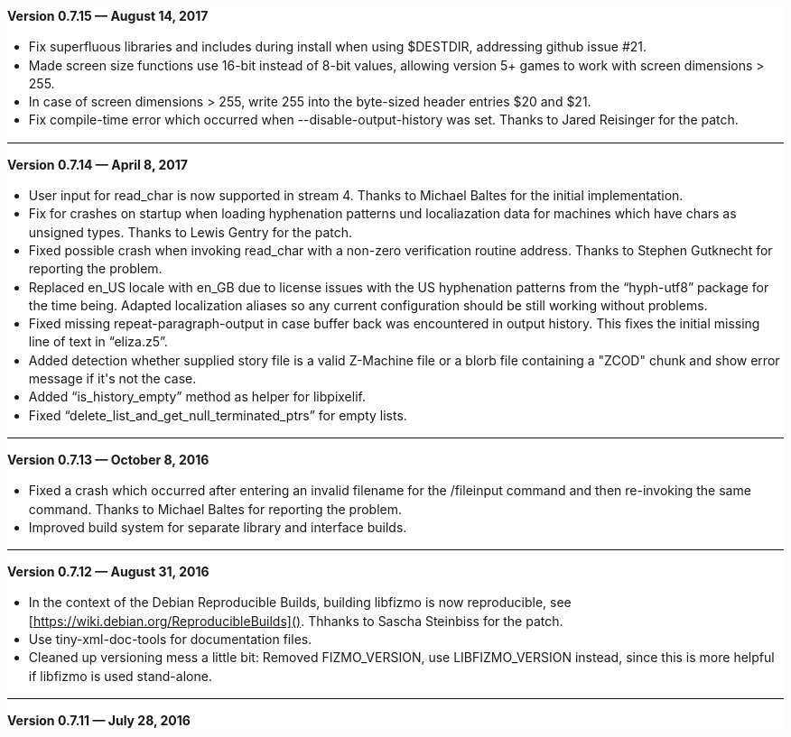 


   **Version 0.7.15 — August 14, 2017**

 - Fix superfluous libraries and includes during install when using $DESTDIR, addressing github issue #21.
 - Made screen size functions use 16-bit instead of 8-bit values, allowing version 5+ games to work with screen dimensions > 255.
 - In case of screen dimensions > 255, write 255 into the byte-sized header entries $20 and $21.
 - Fix compile-time error which occurred when --disable-output-history was set. Thanks to Jared Reisinger for the patch.

---


   **Version 0.7.14 — April 8, 2017**

 - User input for read_char is now supported in stream 4. Thanks to Michael Baltes for the initial implementation.
 - Fix for crashes on startup when loading hyphenation patterns und localiazation data for machines which have chars as unsigned types. Thanks to Lewis Gentry for the patch.
 - Fixed possible crash when invoking read_char with a non-zero verification routine address. Thanks to Stephen Gutknecht for reporting the problem.
 - Replaced en_US locale with en_GB due to license issues with the US hyphenation patterns from the “hyph-utf8” package for the time being. Adapted localization aliases so any current configuration should be still working without problems.
 - Fixed missing repeat-paragraph-output in case buffer back was encountered in output history. This fixes the initial missing line of text in “eliza.z5”.
 - Added detection whether supplied story file is a valid Z-Machine file or a blorb file containing a "ZCOD" chunk and show error message if it's not the case.
 - Added “is_history_empty” method as helper for libpixelif.
 - Fixed “delete_list_and_get_null_terminated_ptrs” for empty lists.

---


   **Version 0.7.13 — October 8, 2016**

 - Fixed a crash which occurred after entering an invalid filename for the /fileinput command and then re-invoking the same command. Thanks to Michael Baltes for reporting the problem.
 - Improved build system for separate library and interface builds.

---


   **Version 0.7.12 — August 31, 2016**

 - In the context of the Debian Reproducible Builds, building libfizmo is now reproducible, see [https://wiki.debian.org/ReproducibleBuilds](). Thhanks to Sascha Steinbiss for the patch.
 - Use tiny-xml-doc-tools for documentation files.
 - Cleaned up versioning mess a little bit: Removed FIZMO_VERSION, use LIBFIZMO_VERSION instead, since this is more helpful if libfizmo is used stand-alone.

---


   **Version 0.7.11 — July 28, 2016**
